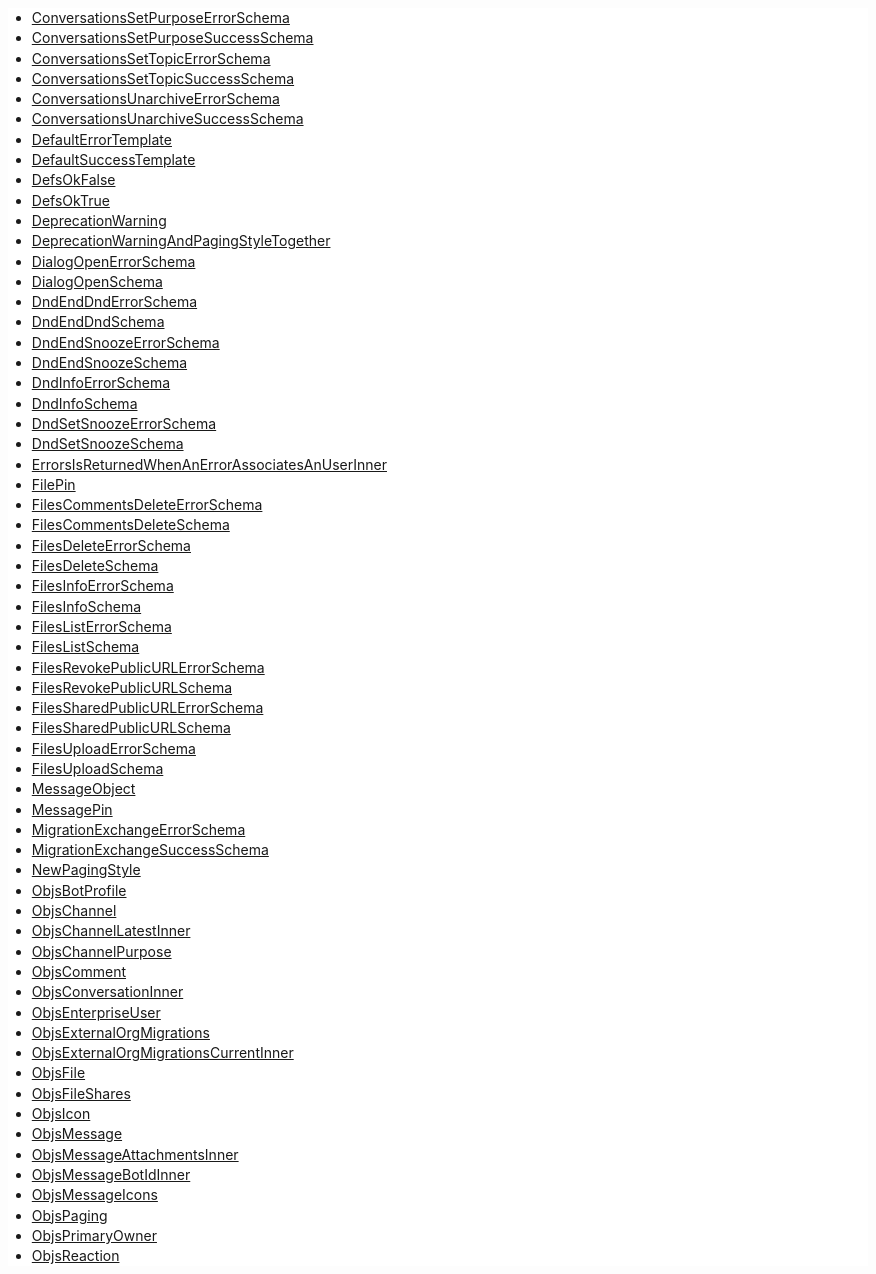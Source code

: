 - [ConversationsSetPurposeErrorSchema](docs/Model/ConversationsSetPurposeErrorSchema.md)
- [ConversationsSetPurposeSuccessSchema](docs/Model/ConversationsSetPurposeSuccessSchema.md)
- [ConversationsSetTopicErrorSchema](docs/Model/ConversationsSetTopicErrorSchema.md)
- [ConversationsSetTopicSuccessSchema](docs/Model/ConversationsSetTopicSuccessSchema.md)
- [ConversationsUnarchiveErrorSchema](docs/Model/ConversationsUnarchiveErrorSchema.md)
- [ConversationsUnarchiveSuccessSchema](docs/Model/ConversationsUnarchiveSuccessSchema.md)
- [DefaultErrorTemplate](docs/Model/DefaultErrorTemplate.md)
- [DefaultSuccessTemplate](docs/Model/DefaultSuccessTemplate.md)
- [DefsOkFalse](docs/Model/DefsOkFalse.md)
- [DefsOkTrue](docs/Model/DefsOkTrue.md)
- [DeprecationWarning](docs/Model/DeprecationWarning.md)
- [DeprecationWarningAndPagingStyleTogether](docs/Model/DeprecationWarningAndPagingStyleTogether.md)
- [DialogOpenErrorSchema](docs/Model/DialogOpenErrorSchema.md)
- [DialogOpenSchema](docs/Model/DialogOpenSchema.md)
- [DndEndDndErrorSchema](docs/Model/DndEndDndErrorSchema.md)
- [DndEndDndSchema](docs/Model/DndEndDndSchema.md)
- [DndEndSnoozeErrorSchema](docs/Model/DndEndSnoozeErrorSchema.md)
- [DndEndSnoozeSchema](docs/Model/DndEndSnoozeSchema.md)
- [DndInfoErrorSchema](docs/Model/DndInfoErrorSchema.md)
- [DndInfoSchema](docs/Model/DndInfoSchema.md)
- [DndSetSnoozeErrorSchema](docs/Model/DndSetSnoozeErrorSchema.md)
- [DndSetSnoozeSchema](docs/Model/DndSetSnoozeSchema.md)
- [ErrorsIsReturnedWhenAnErrorAssociatesAnUserInner](docs/Model/ErrorsIsReturnedWhenAnErrorAssociatesAnUserInner.md)
- [FilePin](docs/Model/FilePin.md)
- [FilesCommentsDeleteErrorSchema](docs/Model/FilesCommentsDeleteErrorSchema.md)
- [FilesCommentsDeleteSchema](docs/Model/FilesCommentsDeleteSchema.md)
- [FilesDeleteErrorSchema](docs/Model/FilesDeleteErrorSchema.md)
- [FilesDeleteSchema](docs/Model/FilesDeleteSchema.md)
- [FilesInfoErrorSchema](docs/Model/FilesInfoErrorSchema.md)
- [FilesInfoSchema](docs/Model/FilesInfoSchema.md)
- [FilesListErrorSchema](docs/Model/FilesListErrorSchema.md)
- [FilesListSchema](docs/Model/FilesListSchema.md)
- [FilesRevokePublicURLErrorSchema](docs/Model/FilesRevokePublicURLErrorSchema.md)
- [FilesRevokePublicURLSchema](docs/Model/FilesRevokePublicURLSchema.md)
- [FilesSharedPublicURLErrorSchema](docs/Model/FilesSharedPublicURLErrorSchema.md)
- [FilesSharedPublicURLSchema](docs/Model/FilesSharedPublicURLSchema.md)
- [FilesUploadErrorSchema](docs/Model/FilesUploadErrorSchema.md)
- [FilesUploadSchema](docs/Model/FilesUploadSchema.md)
- [MessageObject](docs/Model/MessageObject.md)
- [MessagePin](docs/Model/MessagePin.md)
- [MigrationExchangeErrorSchema](docs/Model/MigrationExchangeErrorSchema.md)
- [MigrationExchangeSuccessSchema](docs/Model/MigrationExchangeSuccessSchema.md)
- [NewPagingStyle](docs/Model/NewPagingStyle.md)
- [ObjsBotProfile](docs/Model/ObjsBotProfile.md)
- [ObjsChannel](docs/Model/ObjsChannel.md)
- [ObjsChannelLatestInner](docs/Model/ObjsChannelLatestInner.md)
- [ObjsChannelPurpose](docs/Model/ObjsChannelPurpose.md)
- [ObjsComment](docs/Model/ObjsComment.md)
- [ObjsConversationInner](docs/Model/ObjsConversationInner.md)
- [ObjsEnterpriseUser](docs/Model/ObjsEnterpriseUser.md)
- [ObjsExternalOrgMigrations](docs/Model/ObjsExternalOrgMigrations.md)
- [ObjsExternalOrgMigrationsCurrentInner](docs/Model/ObjsExternalOrgMigrationsCurrentInner.md)
- [ObjsFile](docs/Model/ObjsFile.md)
- [ObjsFileShares](docs/Model/ObjsFileShares.md)
- [ObjsIcon](docs/Model/ObjsIcon.md)
- [ObjsMessage](docs/Model/ObjsMessage.md)
- [ObjsMessageAttachmentsInner](docs/Model/ObjsMessageAttachmentsInner.md)
- [ObjsMessageBotIdInner](docs/Model/ObjsMessageBotIdInner.md)
- [ObjsMessageIcons](docs/Model/ObjsMessageIcons.md)
- [ObjsPaging](docs/Model/ObjsPaging.md)
- [ObjsPrimaryOwner](docs/Model/ObjsPrimaryOwner.md)
- [ObjsReaction](docs/Model/ObjsReaction.md)